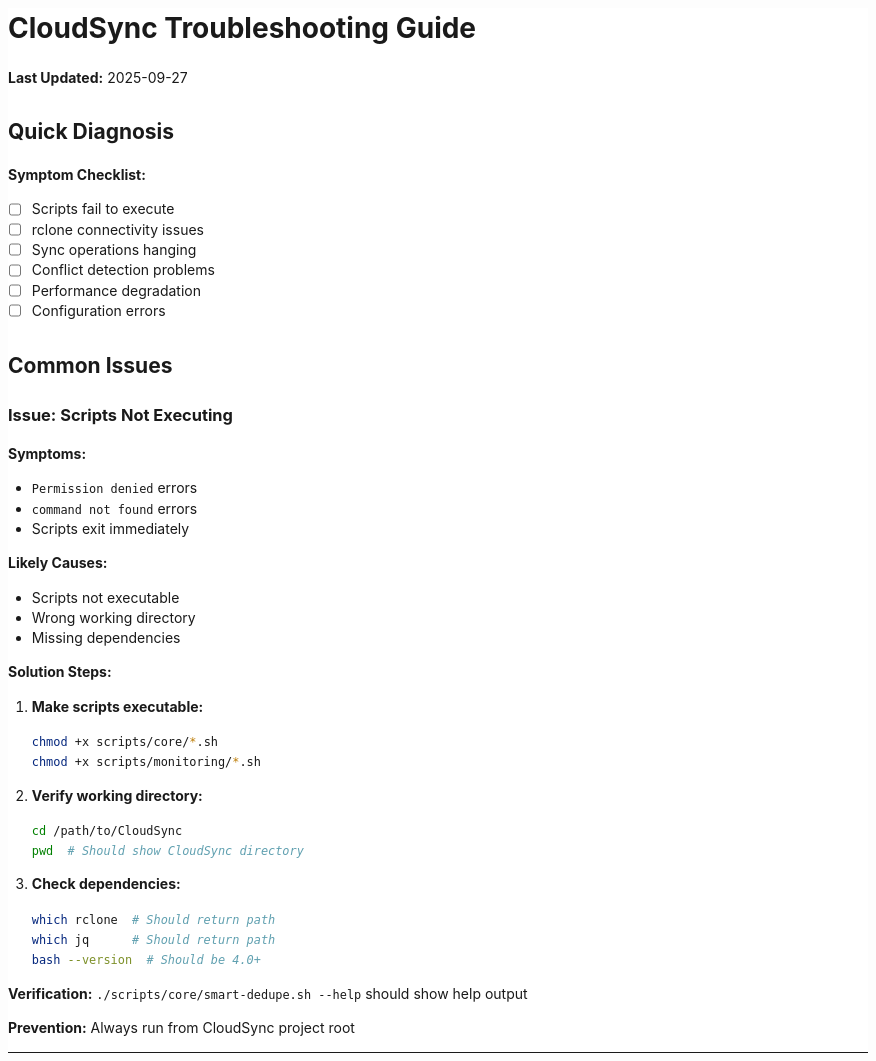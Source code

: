 # CloudSync Troubleshooting Guide

**Last Updated:** 2025-09-27

## Quick Diagnosis

**Symptom Checklist:**
- [ ] Scripts fail to execute
- [ ] rclone connectivity issues
- [ ] Sync operations hanging
- [ ] Conflict detection problems
- [ ] Performance degradation
- [ ] Configuration errors

## Common Issues

### Issue: Scripts Not Executing

**Symptoms:**
- `Permission denied` errors
- `command not found` errors
- Scripts exit immediately

**Likely Causes:**
- Scripts not executable
- Wrong working directory
- Missing dependencies

**Solution Steps:**
1. **Make scripts executable:**
   ```bash
   chmod +x scripts/core/*.sh
   chmod +x scripts/monitoring/*.sh
   ```

2. **Verify working directory:**
   ```bash
   cd /path/to/CloudSync
   pwd  # Should show CloudSync directory
   ```

3. **Check dependencies:**
   ```bash
   which rclone  # Should return path
   which jq      # Should return path
   bash --version  # Should be 4.0+
   ```

**Verification:** `./scripts/core/smart-dedupe.sh --help` should show help output

**Prevention:** Always run from CloudSync project root

---
